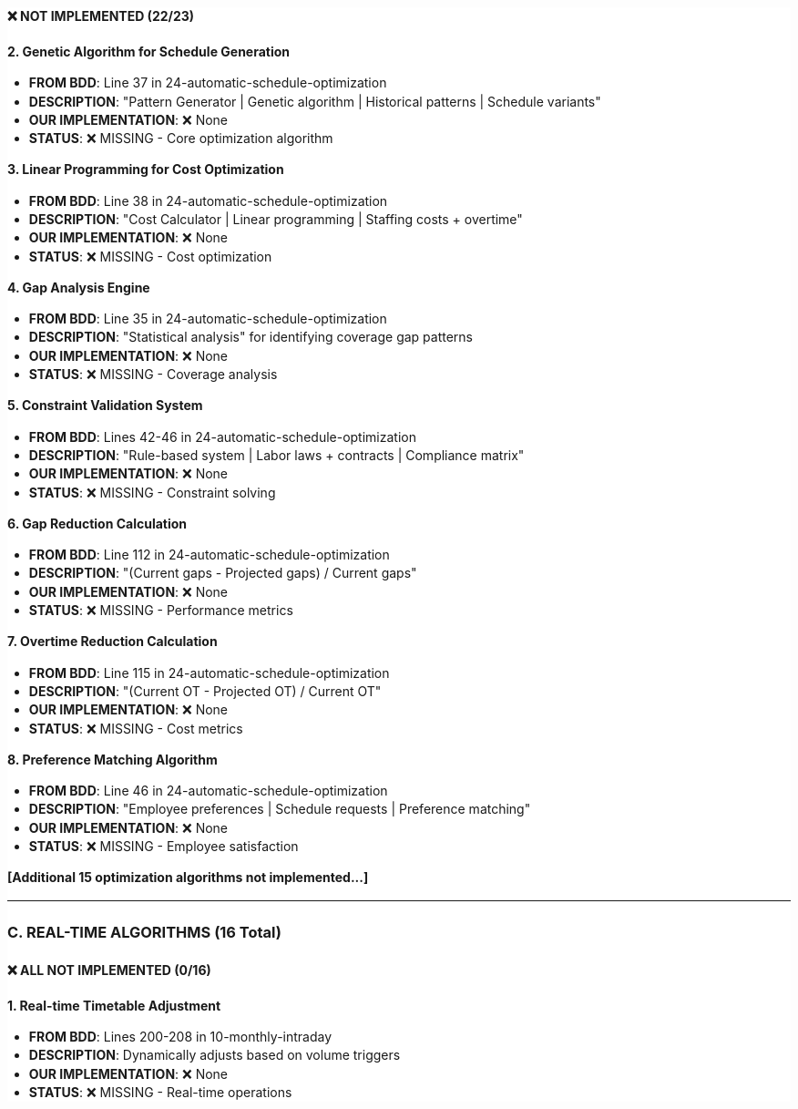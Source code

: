#### ❌ **NOT IMPLEMENTED (22/23)**

**2. Genetic Algorithm for Schedule Generation**
- **FROM BDD**: Line 37 in 24-automatic-schedule-optimization
- **DESCRIPTION**: "Pattern Generator | Genetic algorithm | Historical patterns | Schedule variants"
- **OUR IMPLEMENTATION**: ❌ None
- **STATUS**: ❌ MISSING - Core optimization algorithm

**3. Linear Programming for Cost Optimization**
- **FROM BDD**: Line 38 in 24-automatic-schedule-optimization  
- **DESCRIPTION**: "Cost Calculator | Linear programming | Staffing costs + overtime"
- **OUR IMPLEMENTATION**: ❌ None
- **STATUS**: ❌ MISSING - Cost optimization

**4. Gap Analysis Engine**
- **FROM BDD**: Line 35 in 24-automatic-schedule-optimization
- **DESCRIPTION**: "Statistical analysis" for identifying coverage gap patterns
- **OUR IMPLEMENTATION**: ❌ None
- **STATUS**: ❌ MISSING - Coverage analysis

**5. Constraint Validation System**
- **FROM BDD**: Lines 42-46 in 24-automatic-schedule-optimization
- **DESCRIPTION**: "Rule-based system | Labor laws + contracts | Compliance matrix"
- **OUR IMPLEMENTATION**: ❌ None
- **STATUS**: ❌ MISSING - Constraint solving

**6. Gap Reduction Calculation**
- **FROM BDD**: Line 112 in 24-automatic-schedule-optimization
- **DESCRIPTION**: "(Current gaps - Projected gaps) / Current gaps"
- **OUR IMPLEMENTATION**: ❌ None
- **STATUS**: ❌ MISSING - Performance metrics

**7. Overtime Reduction Calculation**  
- **FROM BDD**: Line 115 in 24-automatic-schedule-optimization
- **DESCRIPTION**: "(Current OT - Projected OT) / Current OT"
- **OUR IMPLEMENTATION**: ❌ None
- **STATUS**: ❌ MISSING - Cost metrics

**8. Preference Matching Algorithm**
- **FROM BDD**: Line 46 in 24-automatic-schedule-optimization
- **DESCRIPTION**: "Employee preferences | Schedule requests | Preference matching"
- **OUR IMPLEMENTATION**: ❌ None
- **STATUS**: ❌ MISSING - Employee satisfaction

**[Additional 15 optimization algorithms not implemented...]**

---

### **C. REAL-TIME ALGORITHMS (16 Total)**

#### ❌ **ALL NOT IMPLEMENTED (0/16)**

**1. Real-time Timetable Adjustment**
- **FROM BDD**: Lines 200-208 in 10-monthly-intraday
- **DESCRIPTION**: Dynamically adjusts based on volume triggers
- **OUR IMPLEMENTATION**: ❌ None
- **STATUS**: ❌ MISSING - Real-time operations
